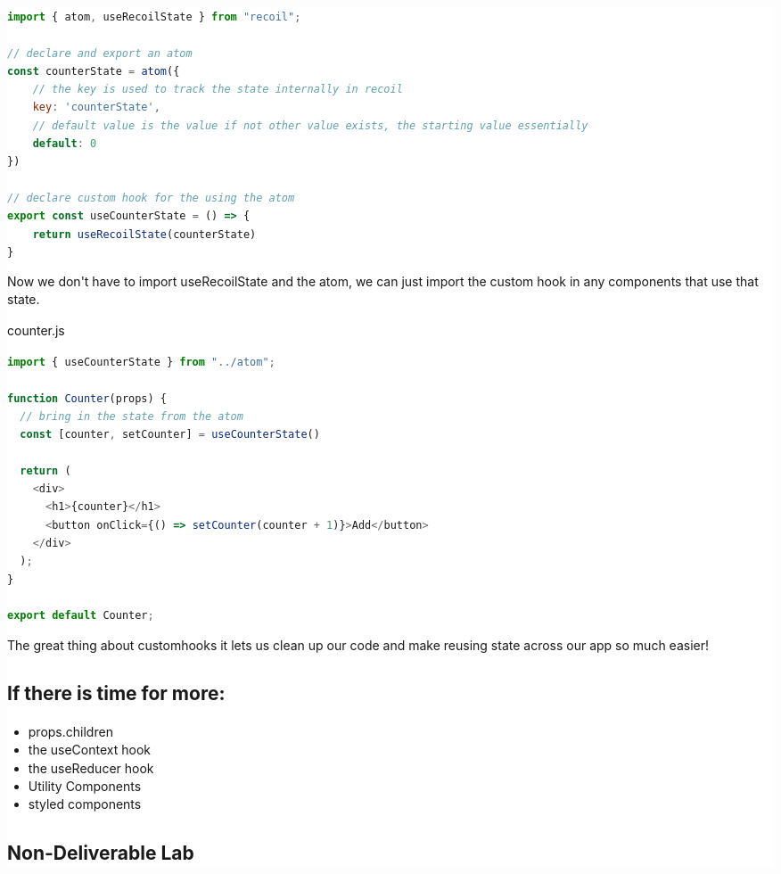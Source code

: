 ```js
import { atom, useRecoilState } from "recoil";

// declare and export an atom
const counterState = atom({
    // the key is used to track the state internally in recoil
    key: 'counterState',
    // default value is the value if not other value exists, the starting value essentially
    default: 0
})

// declare custom hook for the using the atom
export const useCounterState = () => {
    return useRecoilState(counterState)
}

```

Now we don't have to import useRecoilState and the atom, we can just import the custom hook in any components that use that state.

counter.js

```js
import { useCounterState } from "../atom";

function Counter(props) {
  // bring in the state from the atom
  const [counter, setCounter] = useCounterState()

  return (
    <div>
      <h1>{counter}</h1>
      <button onClick={() => setCounter(counter + 1)}>Add</button>
    </div>
  );
}

export default Counter;
```

The great thing about customhooks it lets us clean up our code and make reusing state across our app so much easier!

## If there is time for more:

- props.children
- the useContext hook
- the useReducer hook
- Utility Components
- styled components

## Non-Deliverable Lab
